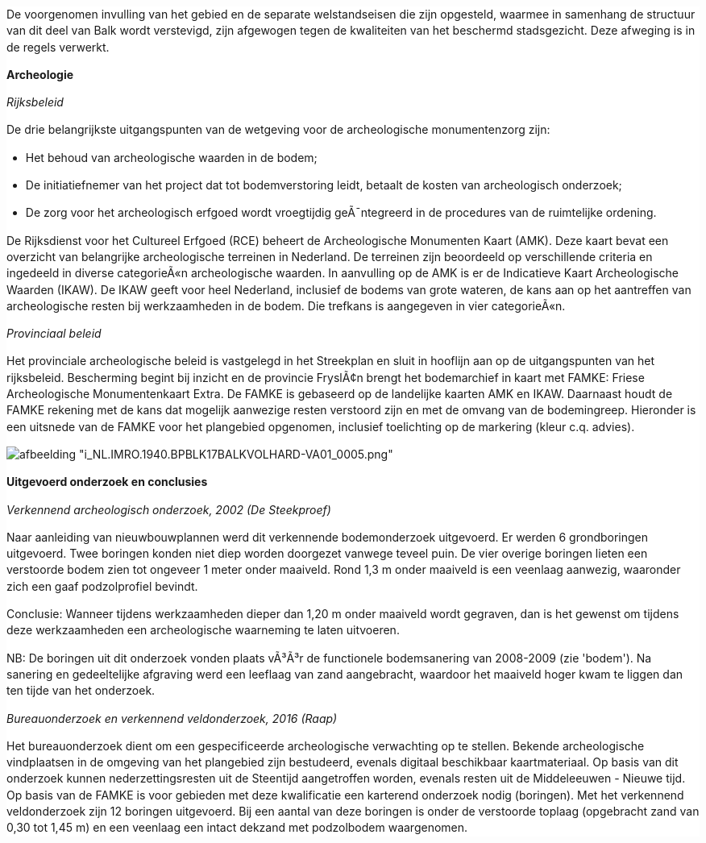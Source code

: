 De voorgenomen invulling van het gebied en de separate welstandseisen die zijn opgesteld, waarmee in samenhang de structuur van dit deel van Balk wordt verstevigd, zijn afgewogen tegen de kwaliteiten van het beschermd stadsgezicht. Deze afweging is in de regels verwerkt.

**Archeologie**

*Rijksbeleid*

De drie belangrijkste uitgangspunten van de wetgeving voor de archeologische monumentenzorg zijn:

* Het behoud van archeologische waarden in de bodem;

* De initiatiefnemer van het project dat tot bodemverstoring leidt, betaalt de kosten van archeologisch onderzoek;

* De zorg voor het archeologisch erfgoed wordt vroegtijdig geÃ¯ntegreerd in de procedures van de ruimtelijke ordening.

De Rijksdienst voor het Cultureel Erfgoed (RCE) beheert de Archeologische Monumenten Kaart (AMK). Deze kaart bevat een overzicht van belangrijke archeologische terreinen in Nederland. De terreinen zijn beoordeeld op verschillende criteria en ingedeeld in diverse categorieÃ«n archeologische waarden. In aanvulling op de AMK is er de Indicatieve Kaart Archeologische Waarden (IKAW). De IKAW geeft voor heel Nederland, inclusief de bodems van grote wateren, de kans aan op het aantreffen van archeologische resten bij werkzaamheden in de bodem. Die trefkans is aangegeven in vier categorieÃ«n.

*Provinciaal beleid*

Het provinciale archeologische beleid is vastgelegd in het Streekplan en sluit in hooflijn aan op de uitgangspunten van het rijksbeleid. Bescherming begint bij inzicht en de provincie FryslÃ¢n brengt het bodemarchief in kaart met FAMKE: Friese Archeologische Monumentenkaart Extra. De FAMKE is gebaseerd op de landelijke kaarten AMK en IKAW. Daarnaast houdt de FAMKE rekening met de kans dat mogelijk aanwezige resten verstoord zijn en met de omvang van de bodemingreep. Hieronder is een uitsnede van de FAMKE voor het plangebied opgenomen, inclusief toelichting op de markering (kleur c.q. advies).

![afbeelding "i_NL.IMRO.1940.BPBLK17BALKVOLHARD-VA01_0005.png"](i_NL.IMRO.1940.BPBLK17BALKVOLHARD-VA01_0005.png)

**Uitgevoerd onderzoek en conclusies**

*Verkennend archeologisch onderzoek, 2002 (De Steekproef)*

Naar aanleiding van nieuwbouwplannen werd dit verkennende bodemonderzoek uitgevoerd. Er werden 6 grondboringen uitgevoerd. Twee boringen konden niet diep worden doorgezet vanwege teveel puin. De vier overige boringen lieten een verstoorde bodem zien tot ongeveer 1 meter onder maaiveld. Rond 1,3 m onder maaiveld is een veenlaag aanwezig, waaronder zich een gaaf podzolprofiel bevindt.

Conclusie: Wanneer tijdens werkzaamheden dieper dan 1,20 m onder maaiveld wordt gegraven, dan is het gewenst om tijdens deze werkzaamheden een archeologische waarneming te laten uitvoeren.

NB: De boringen uit dit onderzoek vonden plaats vÃ³Ã³r de functionele bodemsanering van 2008\-2009 (zie 'bodem'). Na sanering en gedeeltelijke afgraving werd een leeflaag van zand aangebracht, waardoor het maaiveld hoger kwam te liggen dan ten tijde van het onderzoek.

*Bureauonderzoek en verkennend veldonderzoek, 2016 (Raap)*

Het bureauonderzoek dient om een gespecificeerde archeologische verwachting op te stellen. Bekende archeologische vindplaatsen in de omgeving van het plangebied zijn bestudeerd, evenals digitaal beschikbaar kaartmateriaal. Op basis van dit onderzoek kunnen nederzettingsresten uit de Steentijd aangetroffen worden, evenals resten uit de Middeleeuwen \- Nieuwe tijd. Op basis van de FAMKE is voor gebieden met deze kwalificatie een karterend onderzoek nodig (boringen). Met het verkennend veldonderzoek zijn 12 boringen uitgevoerd. Bij een aantal van deze boringen is onder de verstoorde toplaag (opgebracht zand van 0,30 tot 1,45 m) en een veenlaag een intact dekzand met podzolbodem waargenomen.
